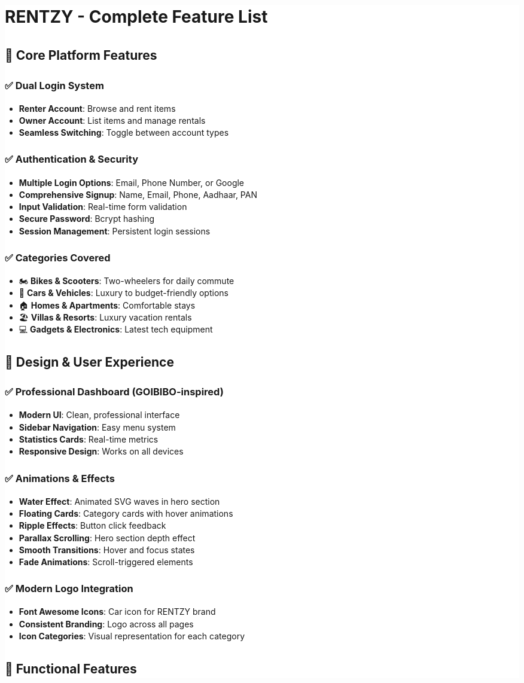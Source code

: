 # RENTZY - Complete Feature List

## 🎯 Core Platform Features

### ✅ Dual Login System
- **Renter Account**: Browse and rent items
- **Owner Account**: List items and manage rentals
- **Seamless Switching**: Toggle between account types

### ✅ Authentication & Security
- **Multiple Login Options**: Email, Phone Number, or Google
- **Comprehensive Signup**: Name, Email, Phone, Aadhaar, PAN
- **Input Validation**: Real-time form validation
- **Secure Password**: Bcrypt hashing
- **Session Management**: Persistent login sessions

### ✅ Categories Covered
- 🏍️ **Bikes & Scooters**: Two-wheelers for daily commute
- 🚗 **Cars & Vehicles**: Luxury to budget-friendly options
- 🏠 **Homes & Apartments**: Comfortable stays
- 🏖️ **Villas & Resorts**: Luxury vacation rentals
- 💻 **Gadgets & Electronics**: Latest tech equipment

## 🎨 Design & User Experience

### ✅ Professional Dashboard (GOIBIBO-inspired)
- **Modern UI**: Clean, professional interface
- **Sidebar Navigation**: Easy menu system
- **Statistics Cards**: Real-time metrics
- **Responsive Design**: Works on all devices

### ✅ Animations & Effects
- **Water Effect**: Animated SVG waves in hero section
- **Floating Cards**: Category cards with hover animations
- **Ripple Effects**: Button click feedback
- **Parallax Scrolling**: Hero section depth effect
- **Smooth Transitions**: Hover and focus states
- **Fade Animations**: Scroll-triggered elements

### ✅ Modern Logo Integration
- **Font Awesome Icons**: Car icon for RENTZY brand
- **Consistent Branding**: Logo across all pages
- **Icon Categories**: Visual representation for each category

## 🔧 Functional Features
